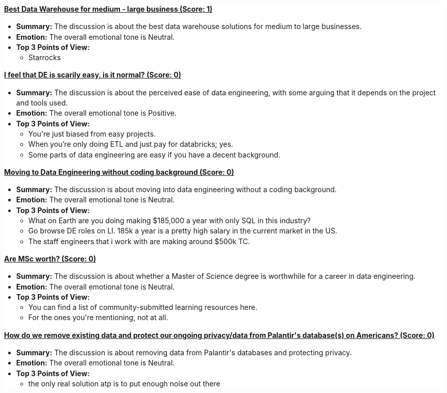 **[Best Data Warehouse for medium - large business (Score: 1)](https://www/reddit.com/r/dataengineering/comments/1kzdhpz/best_data_warehouse_for_medium_large_business/)**
*   **Summary:** The discussion is about the best data warehouse solutions for medium to large businesses.
*   **Emotion:** The overall emotional tone is Neutral.
*   **Top 3 Points of View:**
    *   Starrocks

**[I feel that DE is scarily easy, is it normal? (Score: 0)](https://www.reddit.com/r/dataengineering/comments/1kyyarf/i_feel_that_de_is_scarily_easy_is_it_normal/)**
*   **Summary:** The discussion is about the perceived ease of data engineering, with some arguing that it depends on the project and tools used.
*   **Emotion:** The overall emotional tone is Positive.
*   **Top 3 Points of View:**
    *   You're just biased from easy projects.
    *   When you’re only doing ETL and just pay for databricks; yes.
    *   Some parts of data engineering are easy if you have a decent background.

**[Moving to Data Engineering without coding background (Score: 0)](https://www.reddit.com/r/dataengineering/comments/1kz7ex7/moving_to_data_engineering_without_coding/)**
*   **Summary:** The discussion is about moving into data engineering without a coding background.
*   **Emotion:** The overall emotional tone is Neutral.
*   **Top 3 Points of View:**
    *   What on Earth are you doing making $185,000 a year with only SQL in this industry?
    *   Go browse DE roles on LI. 185k a year is a pretty high salary in the current market in the US.
    *   The staff engineers that i work with are making around $500k TC.

**[Are MSc worth? (Score: 0)](https://www.reddit.com/r/dataengineering/comments/1kz7jx6/are_msc_worth/)**
*   **Summary:** The discussion is about whether a Master of Science degree is worthwhile for a career in data engineering.
*   **Emotion:** The overall emotional tone is Neutral.
*   **Top 3 Points of View:**
    *   You can find a list of community-submitted learning resources here.
    *   For the ones you're mentioning, not at all.

**[How do we remove existing data and protect our ongoing privacy/data from Palantir's database(s) on Americans? (Score: 0)](https://www.reddit.com/r/dataengineering/comments/1kz8fbm/how_do_we_remove_existing_data_and_protect_our/)**
*   **Summary:** The discussion is about removing data from Palantir's databases and protecting privacy.
*   **Emotion:** The overall emotional tone is Neutral.
*   **Top 3 Points of View:**
    *   the only real solution atp is to put enough noise out there

